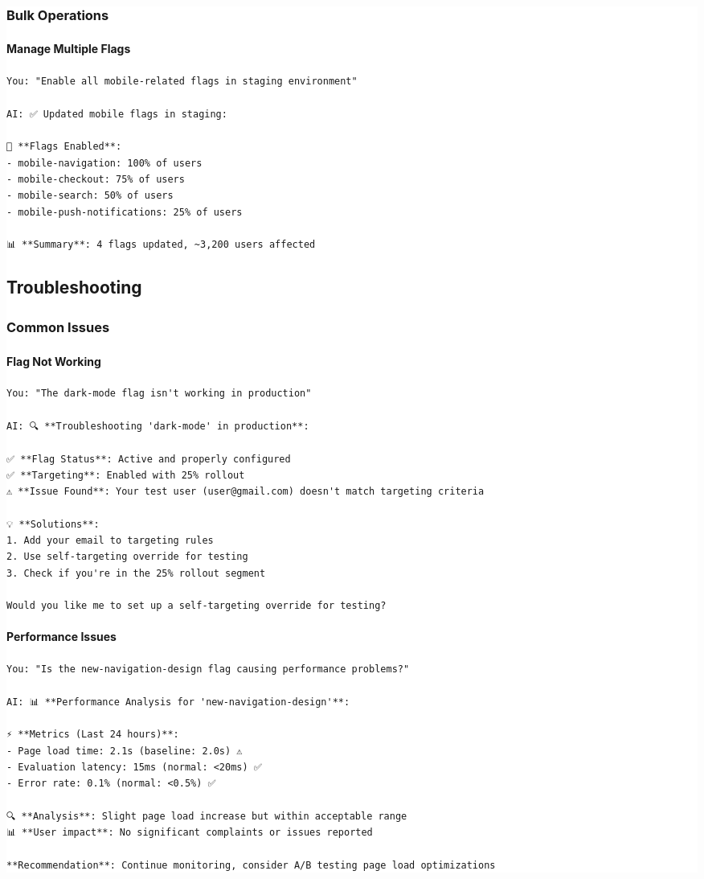 ### Bulk Operations

#### Manage Multiple Flags

```
You: "Enable all mobile-related flags in staging environment"

AI: ✅ Updated mobile flags in staging:

📱 **Flags Enabled**:
- mobile-navigation: 100% of users
- mobile-checkout: 75% of users
- mobile-search: 50% of users
- mobile-push-notifications: 25% of users

📊 **Summary**: 4 flags updated, ~3,200 users affected
```

## Troubleshooting

### Common Issues

#### Flag Not Working

```
You: "The dark-mode flag isn't working in production"

AI: 🔍 **Troubleshooting 'dark-mode' in production**:

✅ **Flag Status**: Active and properly configured
✅ **Targeting**: Enabled with 25% rollout
⚠️ **Issue Found**: Your test user (user@gmail.com) doesn't match targeting criteria

💡 **Solutions**:
1. Add your email to targeting rules
2. Use self-targeting override for testing
3. Check if you're in the 25% rollout segment

Would you like me to set up a self-targeting override for testing?
```

#### Performance Issues

```
You: "Is the new-navigation-design flag causing performance problems?"

AI: 📊 **Performance Analysis for 'new-navigation-design'**:

⚡ **Metrics (Last 24 hours)**:
- Page load time: 2.1s (baseline: 2.0s) ⚠️
- Evaluation latency: 15ms (normal: <20ms) ✅
- Error rate: 0.1% (normal: <0.5%) ✅

🔍 **Analysis**: Slight page load increase but within acceptable range
📊 **User impact**: No significant complaints or issues reported

**Recommendation**: Continue monitoring, consider A/B testing page load optimizations
```
